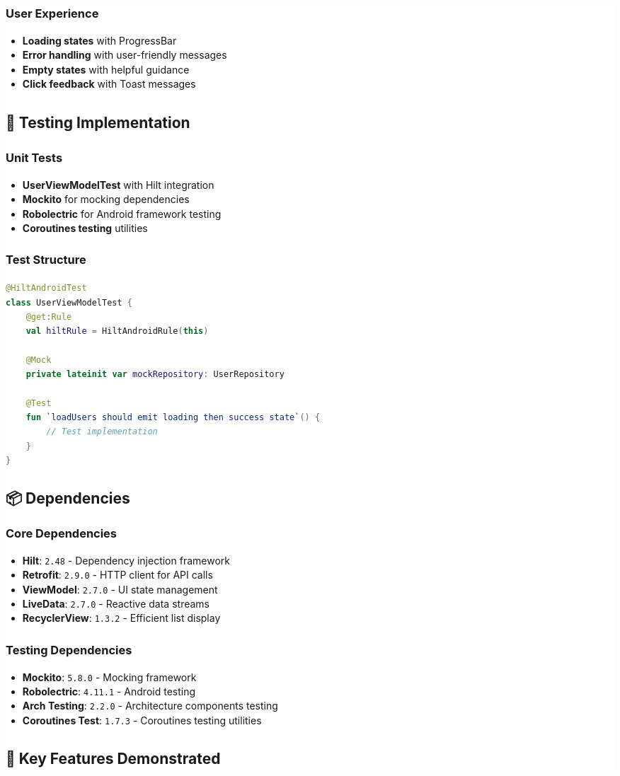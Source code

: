 ### User Experience
- **Loading states** with ProgressBar
- **Error handling** with user-friendly messages
- **Empty states** with helpful guidance
- **Click feedback** with Toast messages

## 🧪 Testing Implementation

### Unit Tests
- **UserViewModelTest** with Hilt integration
- **Mockito** for mocking dependencies
- **Robolectric** for Android framework testing
- **Coroutines testing** utilities

### Test Structure
```kotlin
@HiltAndroidTest
class UserViewModelTest {
    @get:Rule
    val hiltRule = HiltAndroidRule(this)
    
    @Mock
    private lateinit var mockRepository: UserRepository
    
    @Test
    fun `loadUsers should emit loading then success state`() {
        // Test implementation
    }
}
```

## 📦 Dependencies

### Core Dependencies
- **Hilt**: `2.48` - Dependency injection framework
- **Retrofit**: `2.9.0` - HTTP client for API calls
- **ViewModel**: `2.7.0` - UI state management
- **LiveData**: `2.7.0` - Reactive data streams
- **RecyclerView**: `1.3.2` - Efficient list display

### Testing Dependencies
- **Mockito**: `5.8.0` - Mocking framework
- **Robolectric**: `4.11.1` - Android testing
- **Arch Testing**: `2.2.0` - Architecture components testing
- **Coroutines Test**: `1.7.3` - Coroutines testing utilities

## 🚀 Key Features Demonstrated
